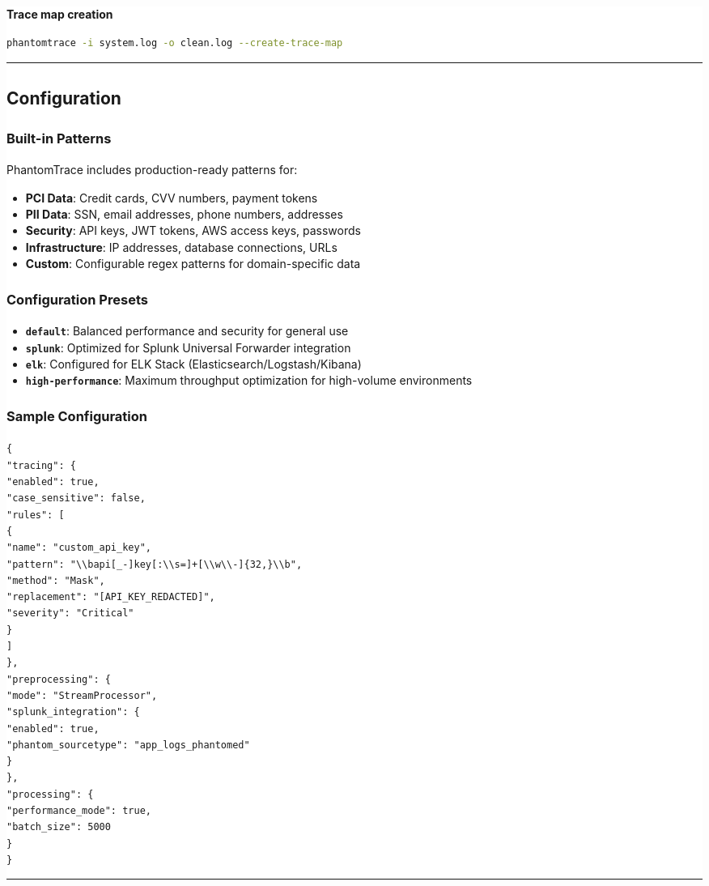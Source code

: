 **Trace map creation**
```bash
phantomtrace -i system.log -o clean.log --create-trace-map
```

***

## Configuration

### **Built-in Patterns**
PhantomTrace includes production-ready patterns for:
- **PCI Data**: Credit cards, CVV numbers, payment tokens
- **PII Data**: SSN, email addresses, phone numbers, addresses
- **Security**: API keys, JWT tokens, AWS access keys, passwords
- **Infrastructure**: IP addresses, database connections, URLs
- **Custom**: Configurable regex patterns for domain-specific data

### **Configuration Presets**
- **`default`**: Balanced performance and security for general use
- **`splunk`**: Optimized for Splunk Universal Forwarder integration
- **`elk`**: Configured for ELK Stack (Elasticsearch/Logstash/Kibana)
- **`high-performance`**: Maximum throughput optimization for high-volume environments

### **Sample Configuration**
```
{
"tracing": {
"enabled": true,
"case_sensitive": false,
"rules": [
{
"name": "custom_api_key",
"pattern": "\\bapi[_-]key[:\\s=]+[\\w\\-]{32,}\\b",
"method": "Mask",
"replacement": "[API_KEY_REDACTED]",
"severity": "Critical"
}
]
},
"preprocessing": {
"mode": "StreamProcessor",
"splunk_integration": {
"enabled": true,
"phantom_sourcetype": "app_logs_phantomed"
}
},
"processing": {
"performance_mode": true,
"batch_size": 5000
}
}
```

---